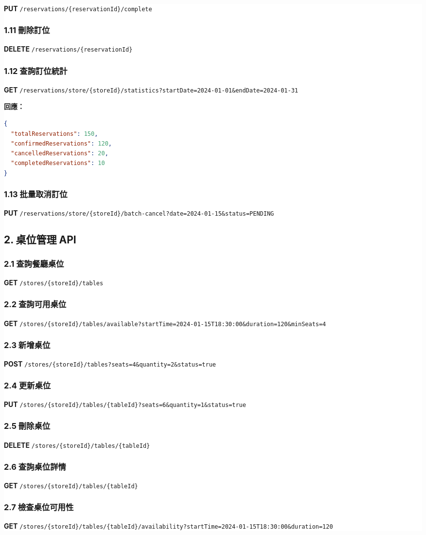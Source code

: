 **PUT** `/reservations/{reservationId}/complete`

### 1.11 刪除訂位

**DELETE** `/reservations/{reservationId}`

### 1.12 查詢訂位統計

**GET** `/reservations/store/{storeId}/statistics?startDate=2024-01-01&endDate=2024-01-31`

**回應：**

```json
{
  "totalReservations": 150,
  "confirmedReservations": 120,
  "cancelledReservations": 20,
  "completedReservations": 10
}
```

### 1.13 批量取消訂位

**PUT** `/reservations/store/{storeId}/batch-cancel?date=2024-01-15&status=PENDING`

## 2. 桌位管理 API

### 2.1 查詢餐廳桌位

**GET** `/stores/{storeId}/tables`

### 2.2 查詢可用桌位

**GET** `/stores/{storeId}/tables/available?startTime=2024-01-15T18:30:00&duration=120&minSeats=4`

### 2.3 新增桌位

**POST** `/stores/{storeId}/tables?seats=4&quantity=2&status=true`

### 2.4 更新桌位

**PUT** `/stores/{storeId}/tables/{tableId}?seats=6&quantity=1&status=true`

### 2.5 刪除桌位

**DELETE** `/stores/{storeId}/tables/{tableId}`

### 2.6 查詢桌位詳情

**GET** `/stores/{storeId}/tables/{tableId}`

### 2.7 檢查桌位可用性

**GET** `/stores/{storeId}/tables/{tableId}/availability?startTime=2024-01-15T18:30:00&duration=120`

